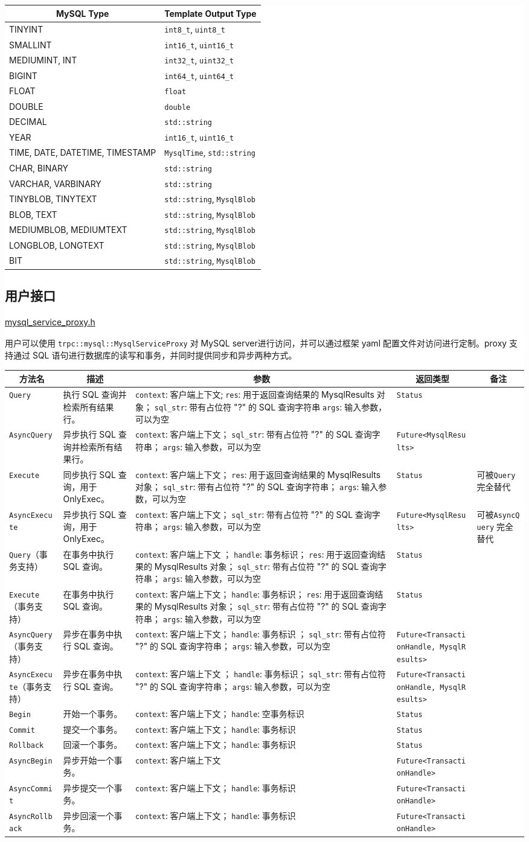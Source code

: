 | MySQL Type                   | Template Output Type       |
|------------------------------|----------------------------|
| TINYINT                      | `int8_t`, `uint8_t`        |
| SMALLINT                     | `int16_t`, `uint16_t`      |
| MEDIUMINT, INT               | `int32_t`, `uint32_t`      |
| BIGINT                       | `int64_t`, `uint64_t`      |
| FLOAT                        | `float`                    |
| DOUBLE                       | `double`                   |
| DECIMAL                      | `std::string`              |
| YEAR                         | `int16_t`, `uint16_t`      |
| TIME, DATE, DATETIME, TIMESTAMP | `MysqlTime`, `std::string` |
| CHAR, BINARY                 | `std::string`              |
| VARCHAR, VARBINARY           | `std::string`              |
| TINYBLOB, TINYTEXT          | `std::string`, `MysqlBlob` |
| BLOB, TEXT                   | `std::string`, `MysqlBlob` |
| MEDIUMBLOB, MEDIUMTEXT       | `std::string`, `MysqlBlob` |
| LONGBLOB, LONGTEXT           | `std::string`, `MysqlBlob` |
| BIT                          | `std::string`, `MysqlBlob` |




## 用户接口

[mysql_service_proxy.h](../../trpc/client/mysql/mysql_service_proxy.h)

用户可以使用 `trpc::mysql::MysqlServiceProxy` 对 MySQL server进行访问，并可以通过框架 yaml 配置文件对访问进行定制。proxy 支持通过 SQL 语句进行数据库的读写和事务，并同时提供同步和异步两种方式。

| 方法名                     | 描述                                | 参数                                                                                                                           | 返回类型                                  | 备注                      |
| -------------------------- | ----------------------------------- |------------------------------------------------------------------------------------------------------------------------------| ----------------------------------------- | ------------------------- |
| `Query`                    | 执行 SQL 查询并检索所有结果行。     | `context`: 客户端上下文;   `res`: 用于返回查询结果的 MysqlResults 对象；  `sql_str`: 带有占位符 "?" 的 SQL 查询字符串  `args`: 输入参数，可以为空                  | `Status`                                  |                           |
| `AsyncQuery`               | 异步执行 SQL 查询并检索所有结果行。 | `context`: 客户端上下文；  `sql_str`: 带有占位符 "?" 的 SQL 查询字符串；  `args`: 输入参数，可以为空                                                     | `Future<MysqlResults>`                    |                           |
| `Execute`                  | 同步执行 SQL 查询，用于OnlyExec。   | `context`: 客户端上下文；  `res`: 用于返回查询结果的 MysqlResults 对象；  `sql_str`: 带有占位符 "?" 的 SQL 查询字符串；  `args`: 输入参数，可以为空                  | `Status`                                  | 可被`Query` 完全替代      |
| `AsyncExecute`             | 异步执行 SQL 查询，用于OnlyExec。   | `context`: 客户端上下文；  `sql_str`: 带有占位符 "?" 的 SQL 查询字符串；  `args`: 输入参数，可以为空                                                     | `Future<MysqlResults>`                    | 可被`AsyncQuery` 完全替代 |
| `Query`（事务支持）        | 在事务中执行 SQL 查询。             | `context`: 客户端上下文 ； `handle`: 事务标识；  `res`: 用于返回查询结果的 MysqlResults 对象；  `sql_str`: 带有占位符 "?" 的 SQL 查询字符串；  `args`: 输入参数，可以为空 | `Status`                                  |                           |
| `Execute`（事务支持）      | 在事务中执行 SQL 查询。             | `context`: 客户端上下文；  `handle`: 事务标识；  `res`: 用于返回查询结果的 MysqlResults 对象；  `sql_str`: 带有占位符 "?" 的 SQL 查询字符串；  `args`: 输入参数，可以为空 | `Status`                                  |                           |
| `AsyncQuery`（事务支持）   | 异步在事务中执行 SQL 查询。         | `context`: 客户端上下文；  `handle`: 事务标识 ； `sql_str`: 带有占位符 "?" 的 SQL 查询字符串；  `args`: 输入参数，可以为空                                    | `Future<TransactionHandle, MysqlResults>` |                           |
| `AsyncExecute`（事务支持） | 异步在事务中执行 SQL 查询。         | `context`: 客户端上下文 ； `handle`: 事务标识；  `sql_str`: 带有占位符 "?" 的 SQL 查询字符串；  `args`: 输入参数，可以为空                                    | `Future<TransactionHandle, MysqlResults>` |                           |
| `Begin`                    | 开始一个事务。                      | `context`: 客户端上下文；  `handle`: 空事务标识                                                                                          | `Status`                                  |                           |
| `Commit`                   | 提交一个事务。                      | `context`: 客户端上下文；  `handle`: 事务标识                                                                                           | `Status`                                  |                           |
| `Rollback`                 | 回滚一个事务。                      | `context`: 客户端上下文；  `handle`: 事务标识                                                                                           | `Status`                                  |                           |
| `AsyncBegin`               | 异步开始一个事务。                  | `context`: 客户端上下文                                                                                                            | `Future<TransactionHandle>`               |                           |
| `AsyncCommit`              | 异步提交一个事务。                  | `context`: 客户端上下文；  `handle`: 事务标识                                                                                           | `Future<TransactionHandle>`               |                           |
| `AsyncRollback`            | 异步回滚一个事务。                  | `context`: 客户端上下文；  `handle`: 事务标识                                                                                           | `Future<TransactionHandle>`               |                           |